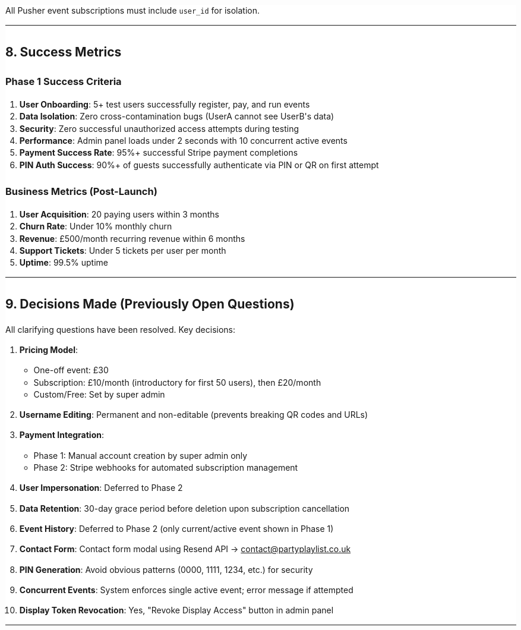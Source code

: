 All Pusher event subscriptions must include `user_id` for isolation.

---

## 8. Success Metrics

### Phase 1 Success Criteria

1. **User Onboarding**: 5+ test users successfully register, pay, and run events
2. **Data Isolation**: Zero cross-contamination bugs (UserA cannot see UserB's data)
3. **Security**: Zero successful unauthorized access attempts during testing
4. **Performance**: Admin panel loads under 2 seconds with 10 concurrent active events
5. **Payment Success Rate**: 95%+ successful Stripe payment completions
6. **PIN Auth Success**: 90%+ of guests successfully authenticate via PIN or QR on first attempt

### Business Metrics (Post-Launch)

1. **User Acquisition**: 20 paying users within 3 months
2. **Churn Rate**: Under 10% monthly churn
3. **Revenue**: £500/month recurring revenue within 6 months
4. **Support Tickets**: Under 5 tickets per user per month
5. **Uptime**: 99.5% uptime

---

## 9. Decisions Made (Previously Open Questions)

All clarifying questions have been resolved. Key decisions:

1. **Pricing Model**: 
   - One-off event: £30
   - Subscription: £10/month (introductory for first 50 users), then £20/month
   - Custom/Free: Set by super admin

2. **Username Editing**: Permanent and non-editable (prevents breaking QR codes and URLs)

3. **Payment Integration**: 
   - Phase 1: Manual account creation by super admin only
   - Phase 2: Stripe webhooks for automated subscription management

4. **User Impersonation**: Deferred to Phase 2

5. **Data Retention**: 30-day grace period before deletion upon subscription cancellation

6. **Event History**: Deferred to Phase 2 (only current/active event shown in Phase 1)

7. **Contact Form**: Contact form modal using Resend API → contact@partyplaylist.co.uk

8. **PIN Generation**: Avoid obvious patterns (0000, 1111, 1234, etc.) for security

9. **Concurrent Events**: System enforces single active event; error message if attempted

10. **Display Token Revocation**: Yes, "Revoke Display Access" button in admin panel

---
